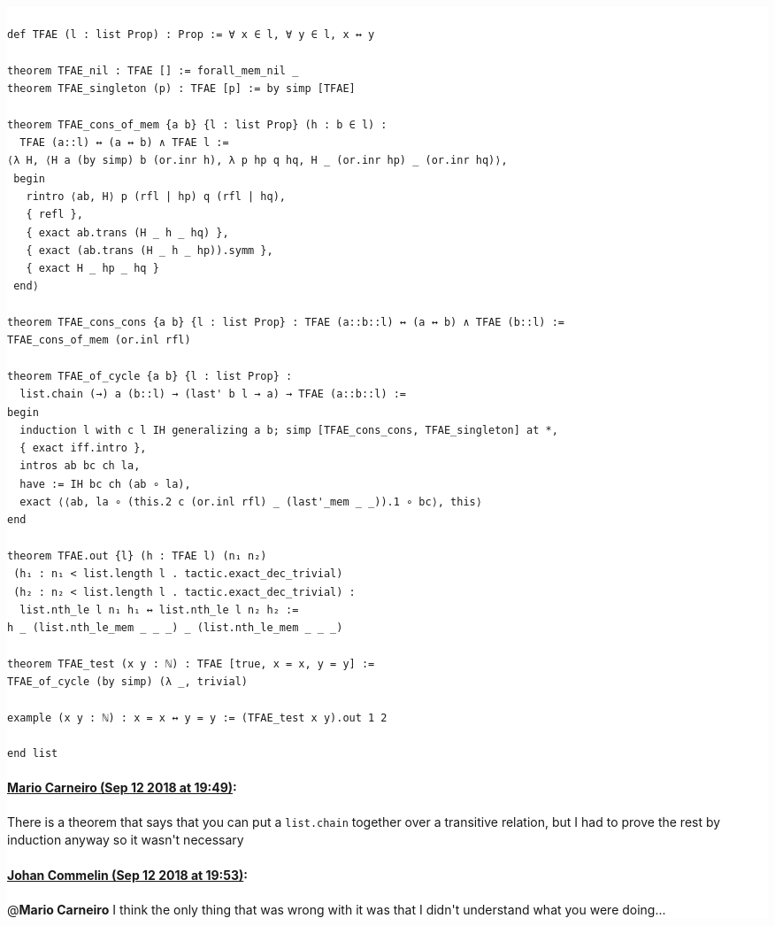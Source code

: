 ```

def TFAE (l : list Prop) : Prop := ∀ x ∈ l, ∀ y ∈ l, x ↔ y

theorem TFAE_nil : TFAE [] := forall_mem_nil _
theorem TFAE_singleton (p) : TFAE [p] := by simp [TFAE]

theorem TFAE_cons_of_mem {a b} {l : list Prop} (h : b ∈ l) :
  TFAE (a::l) ↔ (a ↔ b) ∧ TFAE l :=
⟨λ H, ⟨H a (by simp) b (or.inr h), λ p hp q hq, H _ (or.inr hp) _ (or.inr hq)⟩,
 begin
   rintro ⟨ab, H⟩ p (rfl | hp) q (rfl | hq),
   { refl },
   { exact ab.trans (H _ h _ hq) },
   { exact (ab.trans (H _ h _ hp)).symm },
   { exact H _ hp _ hq }
 end⟩

theorem TFAE_cons_cons {a b} {l : list Prop} : TFAE (a::b::l) ↔ (a ↔ b) ∧ TFAE (b::l) :=
TFAE_cons_of_mem (or.inl rfl)

theorem TFAE_of_cycle {a b} {l : list Prop} :
  list.chain (→) a (b::l) → (last' b l → a) → TFAE (a::b::l) :=
begin
  induction l with c l IH generalizing a b; simp [TFAE_cons_cons, TFAE_singleton] at *,
  { exact iff.intro },
  intros ab bc ch la,
  have := IH bc ch (ab ∘ la),
  exact ⟨⟨ab, la ∘ (this.2 c (or.inl rfl) _ (last'_mem _ _)).1 ∘ bc⟩, this⟩
end

theorem TFAE.out {l} (h : TFAE l) (n₁ n₂)
 (h₁ : n₁ < list.length l . tactic.exact_dec_trivial)
 (h₂ : n₂ < list.length l . tactic.exact_dec_trivial) :
  list.nth_le l n₁ h₁ ↔ list.nth_le l n₂ h₂ :=
h _ (list.nth_le_mem _ _ _) _ (list.nth_le_mem _ _ _)

theorem TFAE_test (x y : ℕ) : TFAE [true, x = x, y = y] :=
TFAE_of_cycle (by simp) (λ _, trivial)

example (x y : ℕ) : x = x ↔ y = y := (TFAE_test x y).out 1 2

end list
```

#### [Mario Carneiro (Sep 12 2018 at 19:49)](https://leanprover.zulipchat.com/#narrow/stream/113488-general/topic/TFAE/near/133814995):
There is a theorem that says that you can put a `list.chain` together over a transitive relation, but I had to prove the rest by induction anyway so it wasn't necessary

#### [Johan Commelin (Sep 12 2018 at 19:53)](https://leanprover.zulipchat.com/#narrow/stream/113488-general/topic/TFAE/near/133815251):
@**Mario Carneiro** I think the only thing that was wrong with it was that I didn't understand what you were doing...
